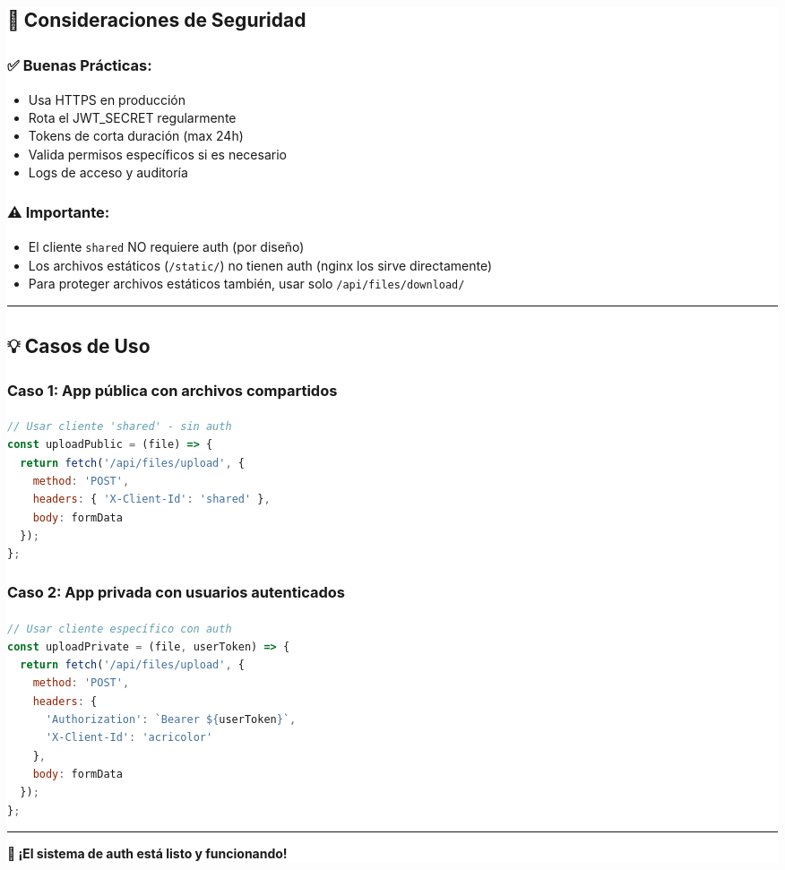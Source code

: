 
## **🚨 Consideraciones de Seguridad**

### **✅ Buenas Prácticas:**
- Usa HTTPS en producción
- Rota el JWT_SECRET regularmente  
- Tokens de corta duración (max 24h)
- Valida permisos específicos si es necesario
- Logs de acceso y auditoría

### **⚠️ Importante:**
- El cliente `shared` NO requiere auth (por diseño)
- Los archivos estáticos (`/static/`) no tienen auth (nginx los sirve directamente)
- Para proteger archivos estáticos también, usar solo `/api/files/download/`

---

## **💡 Casos de Uso**

### **Caso 1: App pública con archivos compartidos**
```javascript
// Usar cliente 'shared' - sin auth
const uploadPublic = (file) => {
  return fetch('/api/files/upload', {
    method: 'POST',
    headers: { 'X-Client-Id': 'shared' },
    body: formData
  });
};
```

### **Caso 2: App privada con usuarios autenticados**
```javascript
// Usar cliente específico con auth
const uploadPrivate = (file, userToken) => {
  return fetch('/api/files/upload', {
    method: 'POST',
    headers: {
      'Authorization': `Bearer ${userToken}`,
      'X-Client-Id': 'acricolor'
    },
    body: formData
  });
};
```

---

**🎯 ¡El sistema de auth está listo y funcionando!**